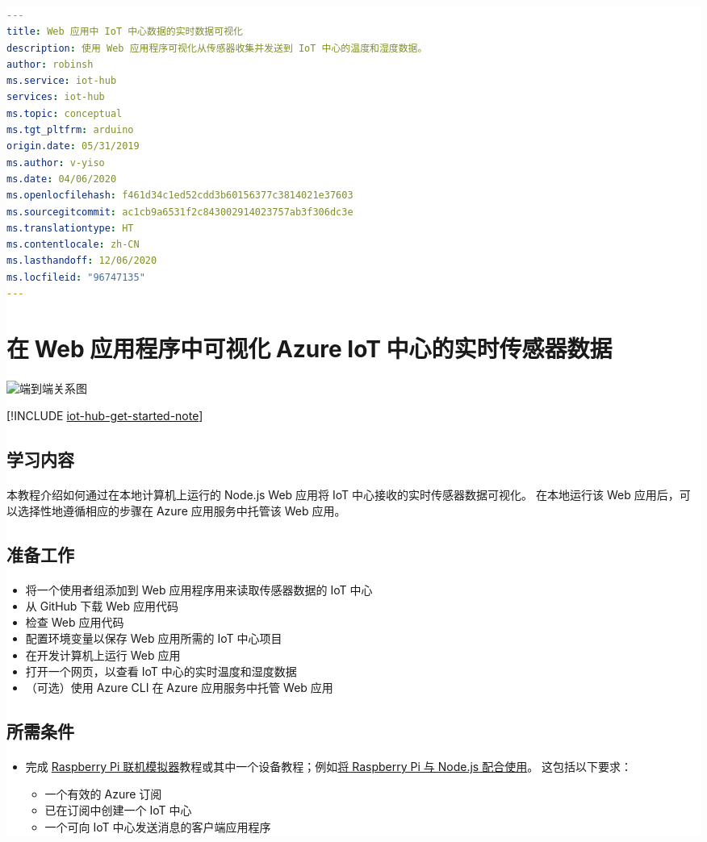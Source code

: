 ```yaml
---
title: Web 应用中 IoT 中心数据的实时数据可视化
description: 使用 Web 应用程序可视化从传感器收集并发送到 IoT 中心的温度和湿度数据。
author: robinsh
ms.service: iot-hub
services: iot-hub
ms.topic: conceptual
ms.tgt_pltfrm: arduino
origin.date: 05/31/2019
ms.author: v-yiso
ms.date: 04/06/2020
ms.openlocfilehash: f461d34c1ed52cdd3b60156377c3814021e37603
ms.sourcegitcommit: ac1cb9a6531f2c843002914023757ab3f306dc3e
ms.translationtype: HT
ms.contentlocale: zh-CN
ms.lasthandoff: 12/06/2020
ms.locfileid: "96747135"
---
```

# <a name="visualize-real-time-sensor-data-from-your-azure-iot-hub-in-a-web-application"></a>在 Web 应用程序中可视化 Azure IoT 中心的实时传感器数据

![端到端关系图](./media/iot-hub-live-data-visualization-in-web-apps/1_iot-hub-end-to-end-diagram.png)

[!INCLUDE [iot-hub-get-started-note](../../includes/iot-hub-get-started-note.md)]

## <a name="what-you-learn"></a>学习内容

本教程介绍如何通过在本地计算机上运行的 Node.js Web 应用将 IoT 中心接收的实时传感器数据可视化。 在本地运行该 Web 应用后，可以选择性地遵循相应的步骤在 Azure 应用服务中托管该 Web 应用。 

## <a name="what-you-do"></a>准备工作

* 将一个使用者组添加到 Web 应用程序用来读取传感器数据的 IoT 中心
* 从 GitHub 下载 Web 应用代码
* 检查 Web 应用代码
* 配置环境变量以保存 Web 应用所需的 IoT 中心项目
* 在开发计算机上运行 Web 应用
* 打开一个网页，以查看 IoT 中心的实时温度和湿度数据
* （可选）使用 Azure CLI 在 Azure 应用服务中托管 Web 应用

## <a name="what-you-need"></a>所需条件

* 完成 [Raspberry Pi 联机模拟器](iot-hub-raspberry-pi-web-simulator-get-started.md)教程或其中一个设备教程；例如[将 Raspberry Pi 与 Node.js 配合使用](iot-hub-raspberry-pi-kit-node-get-started.md)。 这包括以下要求：

  * 一个有效的 Azure 订阅
  * 已在订阅中创建一个 IoT 中心
  * 一个可向 IoT 中心发送消息的客户端应用程序
